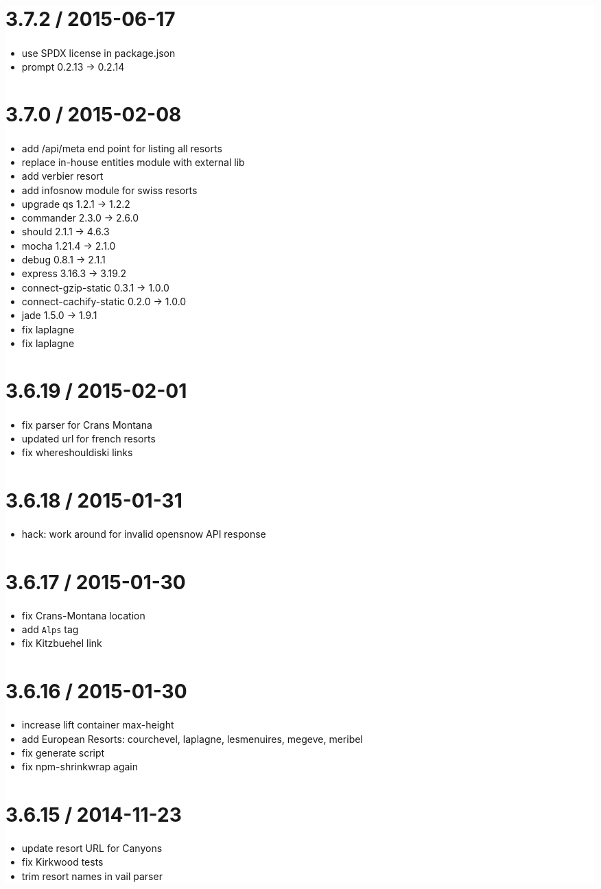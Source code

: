 3.7.2 / 2015-06-17
==================

 * use SPDX license in package.json
 * prompt 0.2.13 → 0.2.14

3.7.0 / 2015-02-08
==================

 * add /api/meta end point for listing all resorts
 * replace in-house entities module with external lib
 * add verbier resort
 * add infosnow module for swiss resorts
 * upgrade qs 1.2.1 -> 1.2.2
 * commander 2.3.0 → 2.6.0
 * should 2.1.1 → 4.6.3
 * mocha 1.21.4 → 2.1.0
 * debug 0.8.1 → 2.1.1
 * express 3.16.3 → 3.19.2
 * connect-gzip-static 0.3.1 → 1.0.0
 * connect-cachify-static 0.2.0 → 1.0.0
 * jade 1.5.0 → 1.9.1
 * fix laplagne
 * fix laplagne

3.6.19 / 2015-02-01
==================

 * fix parser for Crans Montana
 * updated url for french resorts
 * fix whereshouldiski links

3.6.18 / 2015-01-31
==================

 * hack: work around for invalid opensnow API response

3.6.17 / 2015-01-30
==================

 * fix Crans-Montana location
 * add `Alps` tag
 * fix Kitzbuehel link

3.6.16 / 2015-01-30
==================

 * increase lift container max-height
 * add European Resorts: courchevel, laplagne, lesmenuires, megeve, meribel
 * fix generate script
 * fix npm-shrinkwrap again

3.6.15 / 2014-11-23
==================

 * update resort URL for Canyons
 * fix Kirkwood tests
 * trim resort names in vail parser

